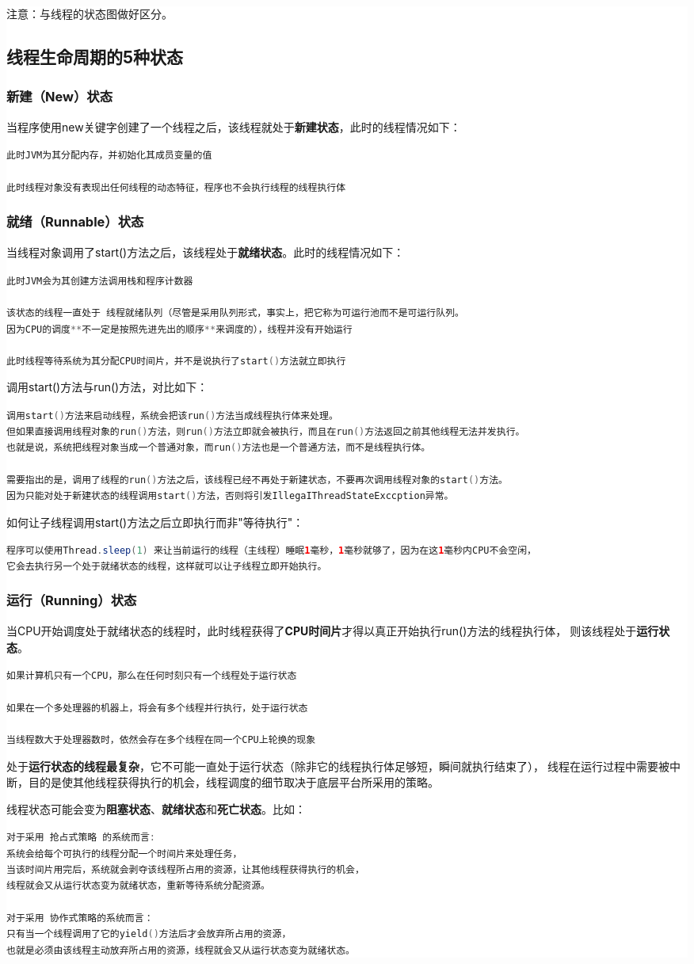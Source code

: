 注意：与线程的状态图做好区分。

## 线程生命周期的5种状态
###  新建（New）状态
当程序使用new关键字创建了一个线程之后，该线程就处于**新建状态**，此时的线程情况如下：
```java
此时JVM为其分配内存，并初始化其成员变量的值

此时线程对象没有表现出任何线程的动态特征，程序也不会执行线程的线程执行体
```

### 就绪（Runnable）状态
当线程对象调用了start()方法之后，该线程处于**就绪状态**。此时的线程情况如下：
```java
此时JVM会为其创建方法调用栈和程序计数器

该状态的线程一直处于 线程就绪队列（尽管是采用队列形式，事实上，把它称为可运行池而不是可运行队列。
因为CPU的调度**不一定是按照先进先出的顺序**来调度的），线程并没有开始运行

此时线程等待系统为其分配CPU时间片，并不是说执行了start()方法就立即执行
```

调用start()方法与run()方法，对比如下：
```java
调用start()方法来启动线程，系统会把该run()方法当成线程执行体来处理。
但如果直接调用线程对象的run()方法，则run()方法立即就会被执行，而且在run()方法返回之前其他线程无法并发执行。
也就是说，系统把线程对象当成一个普通对象，而run()方法也是一个普通方法，而不是线程执行体。

需要指出的是，调用了线程的run()方法之后，该线程已经不再处于新建状态，不要再次调用线程对象的start()方法。
因为只能对处于新建状态的线程调用start()方法，否则将引发IllegaIThreadStateExccption异常。
```

如何让子线程调用start()方法之后立即执行而非"等待执行"：
```java
程序可以使用Thread.sleep(1) 来让当前运行的线程（主线程）睡眠1毫秒，1毫秒就够了，因为在这1毫秒内CPU不会空闲，
它会去执行另一个处于就绪状态的线程，这样就可以让子线程立即开始执行。
```

### 运行（Running）状态
当CPU开始调度处于就绪状态的线程时，此时线程获得了**CPU时间片**才得以真正开始执行run()方法的线程执行体，
则该线程处于**运行状态**。
```java
如果计算机只有一个CPU，那么在任何时刻只有一个线程处于运行状态

如果在一个多处理器的机器上，将会有多个线程并行执行，处于运行状态

当线程数大于处理器数时，依然会存在多个线程在同一个CPU上轮换的现象
```

处于**运行状态的线程最复杂**，它不可能一直处于运行状态（除非它的线程执行体足够短，瞬间就执行结束了），
线程在运行过程中需要被中断，目的是使其他线程获得执行的机会，线程调度的细节取决于底层平台所采用的策略。

线程状态可能会变为**阻塞状态**、**就绪状态**和**死亡状态**。比如：
```java
对于采用 抢占式策略 的系统而言:
系统会给每个可执行的线程分配一个时间片来处理任务，
当该时间片用完后，系统就会剥夺该线程所占用的资源，让其他线程获得执行的机会，
线程就会又从运行状态变为就绪状态，重新等待系统分配资源。

对于采用 协作式策略的系统而言：
只有当一个线程调用了它的yield()方法后才会放弃所占用的资源，
也就是必须由该线程主动放弃所占用的资源，线程就会又从运行状态变为就绪状态。
```
